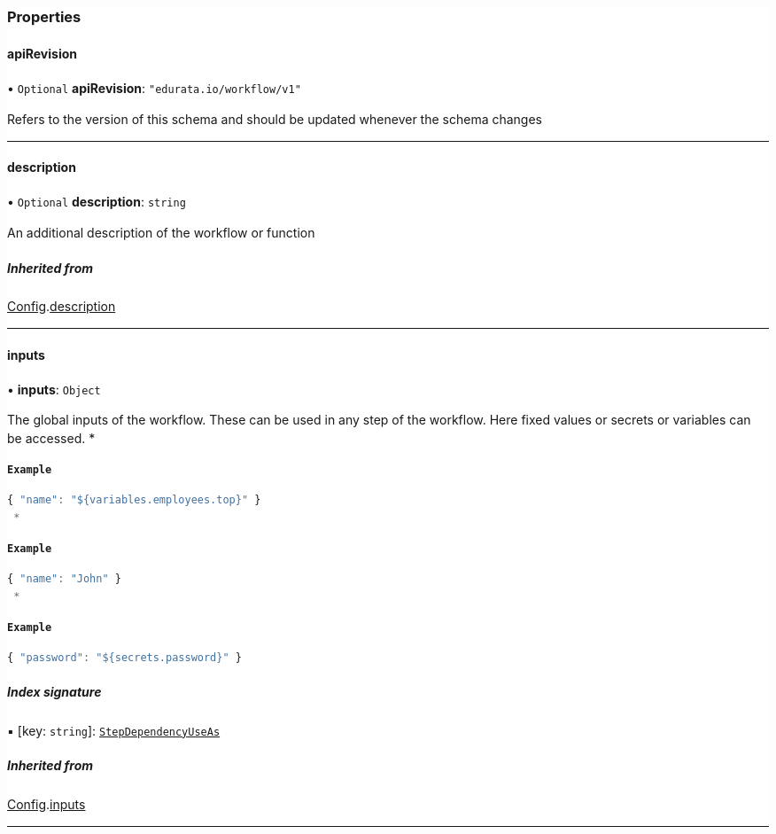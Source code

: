 ### Properties

#### apiRevision

• `Optional` **apiRevision**: ``"edurata.io/workflow/v1"``

Refers to the version of this schema and should be updated whenever the schema changes

___

#### description

• `Optional` **description**: `string`

An additional description of the workflow or function

##### Inherited from

[Config](#interfacesconfigmd).[description](#description)

___

#### inputs

• **inputs**: `Object`

The global inputs of the workflow. These can be used in any step of the workflow. Here fixed values or secrets or variables can be accessed.
 *

**`Example`**

```ts
{ "name": "${variables.employees.top}" }
 *
```

**`Example`**

```ts
{ "name": "John" }
 *
```

**`Example`**

```ts
{ "password": "${secrets.password}" }
```

##### Index signature

▪ [key: `string`]: [`StepDependencyUseAs`](#interfacesstepdependencyuseasmd)

##### Inherited from

[Config](#interfacesconfigmd).[inputs](#inputs)

___
